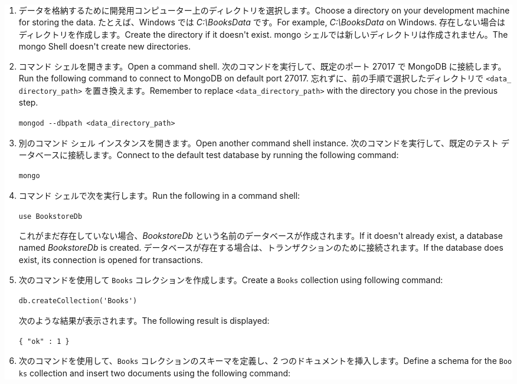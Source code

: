 1. <span data-ttu-id="0b8ba-287">データを格納するために開発用コンピューター上のディレクトリを選択します。</span><span class="sxs-lookup"><span data-stu-id="0b8ba-287">Choose a directory on your development machine for storing the data.</span></span> <span data-ttu-id="0b8ba-288">たとえば、Windows では *C:\\BooksData* です。</span><span class="sxs-lookup"><span data-stu-id="0b8ba-288">For example, *C:\\BooksData* on Windows.</span></span> <span data-ttu-id="0b8ba-289">存在しない場合はディレクトリを作成します。</span><span class="sxs-lookup"><span data-stu-id="0b8ba-289">Create the directory if it doesn't exist.</span></span> <span data-ttu-id="0b8ba-290">mongo シェルでは新しいディレクトリは作成されません。</span><span class="sxs-lookup"><span data-stu-id="0b8ba-290">The mongo Shell doesn't create new directories.</span></span>
1. <span data-ttu-id="0b8ba-291">コマンド シェルを開きます。</span><span class="sxs-lookup"><span data-stu-id="0b8ba-291">Open a command shell.</span></span> <span data-ttu-id="0b8ba-292">次のコマンドを実行して、既定のポート 27017 で MongoDB に接続します。</span><span class="sxs-lookup"><span data-stu-id="0b8ba-292">Run the following command to connect to MongoDB on default port 27017.</span></span> <span data-ttu-id="0b8ba-293">忘れずに、前の手順で選択したディレクトリで `<data_directory_path>` を置き換えます。</span><span class="sxs-lookup"><span data-stu-id="0b8ba-293">Remember to replace `<data_directory_path>` with the directory you chose in the previous step.</span></span>

   ```console
   mongod --dbpath <data_directory_path>
   ```

1. <span data-ttu-id="0b8ba-294">別のコマンド シェル インスタンスを開きます。</span><span class="sxs-lookup"><span data-stu-id="0b8ba-294">Open another command shell instance.</span></span> <span data-ttu-id="0b8ba-295">次のコマンドを実行して、既定のテスト データベースに接続します。</span><span class="sxs-lookup"><span data-stu-id="0b8ba-295">Connect to the default test database by running the following command:</span></span>

   ```console
   mongo
   ```

1. <span data-ttu-id="0b8ba-296">コマンド シェルで次を実行します。</span><span class="sxs-lookup"><span data-stu-id="0b8ba-296">Run the following in a command shell:</span></span>

   ```console
   use BookstoreDb
   ```

   <span data-ttu-id="0b8ba-297">これがまだ存在していない場合、*BookstoreDb* という名前のデータベースが作成されます。</span><span class="sxs-lookup"><span data-stu-id="0b8ba-297">If it doesn't already exist, a database named *BookstoreDb* is created.</span></span> <span data-ttu-id="0b8ba-298">データベースが存在する場合は、トランザクションのために接続されます。</span><span class="sxs-lookup"><span data-stu-id="0b8ba-298">If the database does exist, its connection is opened for transactions.</span></span>

1. <span data-ttu-id="0b8ba-299">次のコマンドを使用して `Books` コレクションを作成します。</span><span class="sxs-lookup"><span data-stu-id="0b8ba-299">Create a `Books` collection using following command:</span></span>

   ```console
   db.createCollection('Books')
   ```

   <span data-ttu-id="0b8ba-300">次のような結果が表示されます。</span><span class="sxs-lookup"><span data-stu-id="0b8ba-300">The following result is displayed:</span></span>

   ```console
   { "ok" : 1 }
   ```

1. <span data-ttu-id="0b8ba-301">次のコマンドを使用して、`Books` コレクションのスキーマを定義し、2 つのドキュメントを挿入します。</span><span class="sxs-lookup"><span data-stu-id="0b8ba-301">Define a schema for the `Books` collection and insert two documents using the following command:</span></span>
